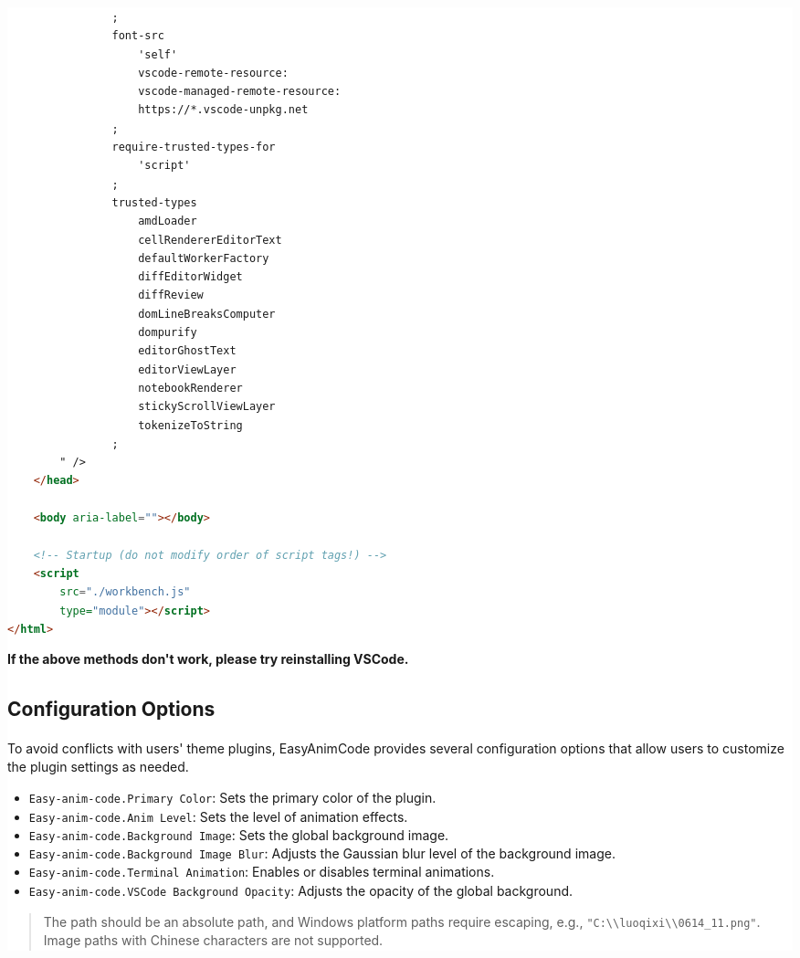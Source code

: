 ```html
				;
				font-src
					'self'
					vscode-remote-resource:
					vscode-managed-remote-resource:
					https://*.vscode-unpkg.net
				;
				require-trusted-types-for
					'script'
				;
				trusted-types
					amdLoader
					cellRendererEditorText
					defaultWorkerFactory
					diffEditorWidget
					diffReview
					domLineBreaksComputer
					dompurify
					editorGhostText
					editorViewLayer
					notebookRenderer
					stickyScrollViewLayer
					tokenizeToString
				;
		" />
    </head>

    <body aria-label=""></body>

    <!-- Startup (do not modify order of script tags!) -->
    <script
        src="./workbench.js"
        type="module"></script>
</html>
```

**If the above methods don't work, please try reinstalling VSCode.**

## Configuration Options

To avoid conflicts with users' theme plugins, EasyAnimCode provides several configuration options that allow users to customize the plugin settings as needed.

-   `Easy-anim-code.Primary Color`: Sets the primary color of the plugin.
-   `Easy-anim-code.Anim Level`: Sets the level of animation effects.
-   `Easy-anim-code.Background Image`: Sets the global background image.
-   `Easy-anim-code.Background Image Blur`: Adjusts the Gaussian blur level of the background image.
-   `Easy-anim-code.Terminal Animation`: Enables or disables terminal animations.
-   `Easy-anim-code.VSCode Background Opacity`: Adjusts the opacity of the global background.

> The path should be an absolute path, and Windows platform paths require escaping, e.g., `"C:\\luoqixi\\0614_11.png"`. Image paths with Chinese characters are not supported.
